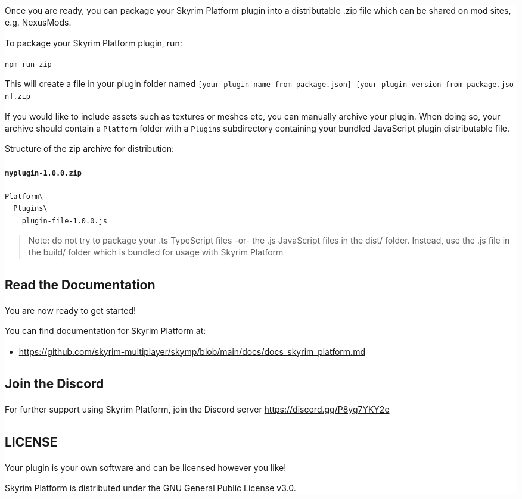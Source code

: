 Once you are ready, you can package your Skyrim Platform plugin into a distributable .zip file which can be shared on mod sites, e.g. NexusMods.

To package your Skyrim Platform plugin, run:

```
npm run zip
```

This will create a file in your plugin folder named `[your plugin name from package.json]-[your plugin version from package.json].zip`

If you would like to include assets such as textures or meshes etc, you can manually archive your plugin. When doing so, your archive should contain a `Platform` folder with a `Plugins` subdirectory containing your bundled JavaScript plugin distributable file.

Structure of the zip archive for distribution:

#### `myplugin-1.0.0.zip`

```
Platform\
  Plugins\
    plugin-file-1.0.0.js    
```

> Note: do not try to package your .ts TypeScript files -or- the .js JavaScript files in the dist/ folder. Instead, use the .js file in the build/ folder which is bundled for usage with Skyrim Platform

## Read the Documentation

You are now ready to get started!

You can find documentation for Skyrim Platform at:

- https://github.com/skyrim-multiplayer/skymp/blob/main/docs/docs_skyrim_platform.md

## Join the Discord

For further support using Skyrim Platform, join the Discord server https://discord.gg/P8yg7YKY2e

## LICENSE

Your plugin is your own software and can be licensed however you like!

Skyrim Platform is distributed under the [GNU General Public License v3.0][GPLv3].

[PapyrusUtil]: https://www.nexusmods.com/skyrimspecialedition/mods/13048
[JContainers]: https://www.nexusmods.com/skyrimspecialedition/mods/16495
[GPLv3]: https://www.gnu.org/licenses/gpl-3.0.en.html
